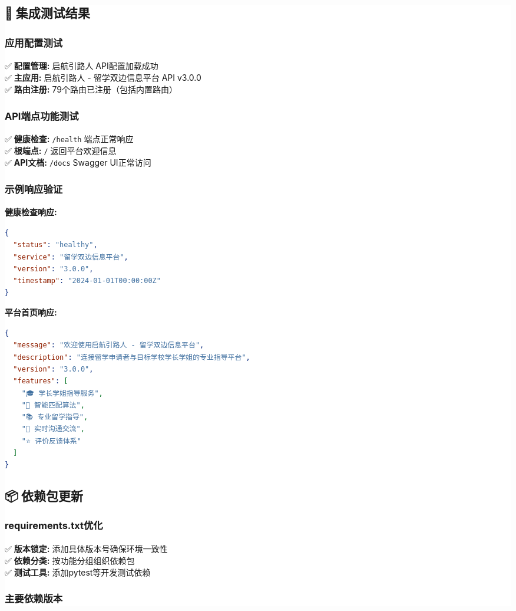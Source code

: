 ## 🚀 集成测试结果

### 应用配置测试

✅ **配置管理:** 启航引路人 API配置加载成功  
✅ **主应用:** 启航引路人 - 留学双边信息平台 API v3.0.0  
✅ **路由注册:** 79个路由已注册（包括内置路由）

### API端点功能测试

✅ **健康检查:** `/health` 端点正常响应  
✅ **根端点:** `/` 返回平台欢迎信息  
✅ **API文档:** `/docs` Swagger UI正常访问

### 示例响应验证

**健康检查响应:**

```json
{
  "status": "healthy",
  "service": "留学双边信息平台",
  "version": "3.0.0",
  "timestamp": "2024-01-01T00:00:00Z"
}
```

**平台首页响应:**

```json
{
  "message": "欢迎使用启航引路人 - 留学双边信息平台",
  "description": "连接留学申请者与目标学校学长学姐的专业指导平台",
  "version": "3.0.0",
  "features": [
    "🎓 学长学姐指导服务",
    "🎯 智能匹配算法",
    "📚 专业留学指导",
    "💬 实时沟通交流",
    "⭐ 评价反馈体系"
  ]
}
```

## 📦 依赖包更新

### requirements.txt优化

✅ **版本锁定:** 添加具体版本号确保环境一致性  
✅ **依赖分类:** 按功能分组组织依赖包  
✅ **测试工具:** 添加pytest等开发测试依赖

### 主要依赖版本
